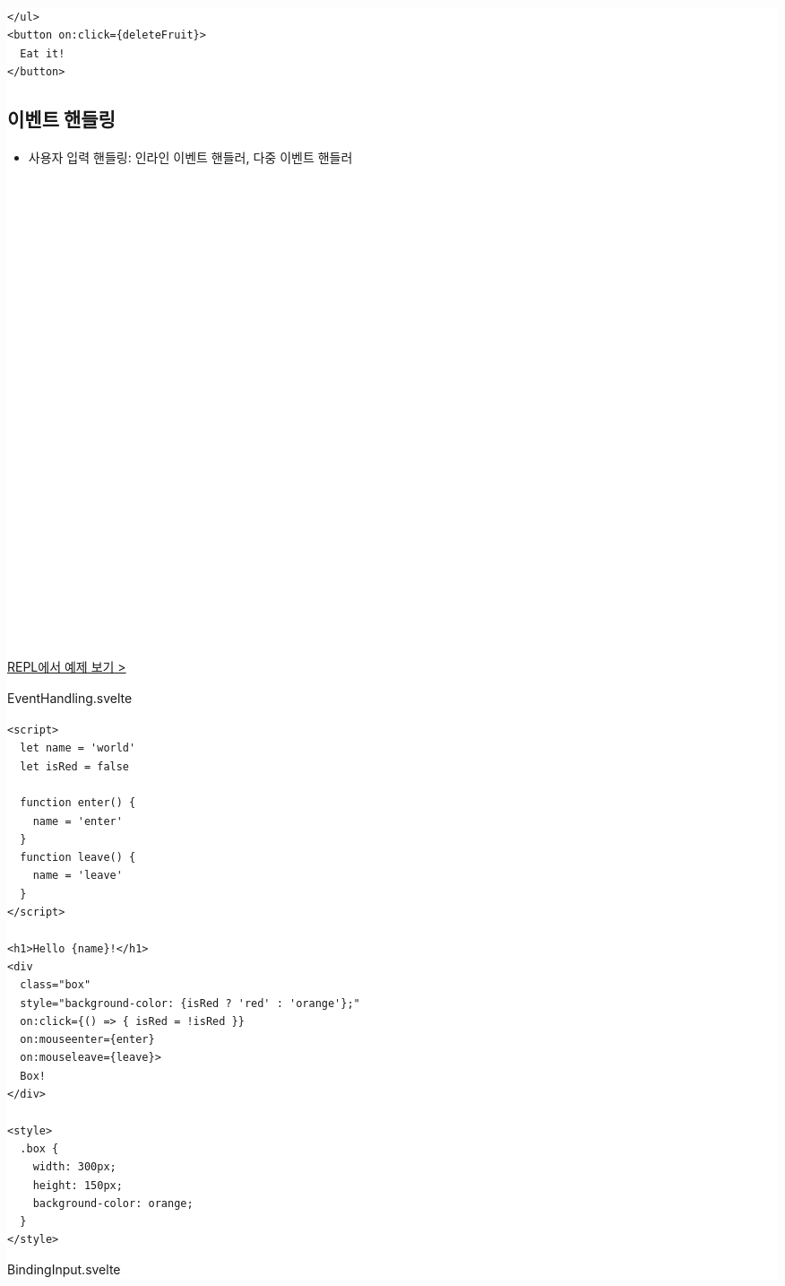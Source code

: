 ```svelte
</ul>
<button on:click={deleteFruit}>
  Eat it!
</button>
```

## 이벤트 핸들링

- 사용자 입력 핸들링: 인라인 이벤트 핸들러, 다중 이벤트 핸들러

<div style="position: relative; padding-bottom: 56.25%; height: 0; margin-bottom: 50px;">
<iframe style="position: absolute; top: 0; left: 0; width: 100%; height: 100%;" src="https://www.youtube.com/embed/7RK_Wri4qRI?rel=0" frameborder="0" allow="accelerometer; autoplay; clipboard-write; encrypted-media; gyroscope; picture-in-picture" allowfullscreen></iframe>
</div>

[REPL에서 예제 보기 >](https://svelte.dev/repl/a452ad7129a640189023590680934e13?version=3.29.4)

<div class="filename">EventHandling.svelte</div>

```svelte
<script>
  let name = 'world'
  let isRed = false
  
  function enter() {
    name = 'enter'
  }
  function leave() {
    name = 'leave'
  }
</script>

<h1>Hello {name}!</h1>
<div
  class="box"
  style="background-color: {isRed ? 'red' : 'orange'};"
  on:click={() => { isRed = !isRed }}
  on:mouseenter={enter}
  on:mouseleave={leave}>
  Box!
</div>

<style>
  .box {
    width: 300px;
    height: 150px;
    background-color: orange;
  }
</style>
```

<div class="filename">BindingInput.svelte</div>
